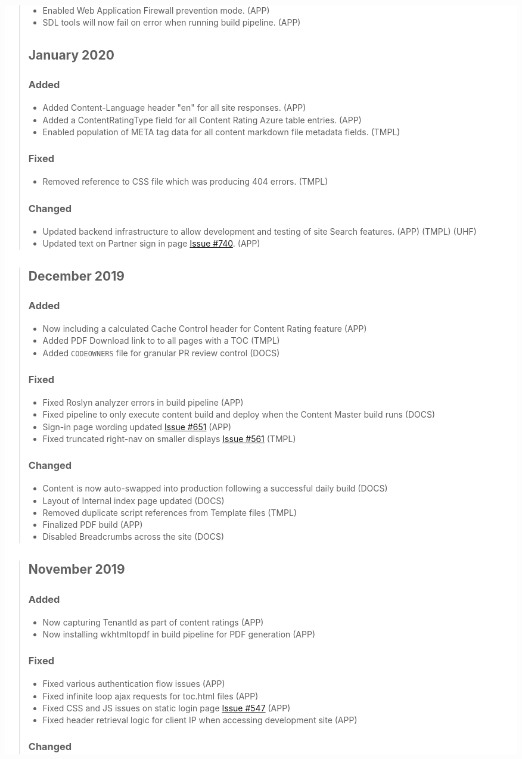 > - Enabled Web Application Firewall prevention mode. (APP)
> - SDL tools will now fail on error when running build pipeline. (APP)
>
> ## January 2020
>
> ### Added
>
> - Added Content-Language header "en" for all site responses. (APP)
> - Added a ContentRatingType field for all Content Rating Azure table entries. (APP)
> - Enabled population of META tag data for all content markdown file metadata fields. (TMPL)
>
> ### Fixed
>
> - Removed reference to CSS file which was producing 404 errors. (TMPL)
>
> ### Changed
>
> - Updated backend infrastructure to allow development and testing of site Search features. (APP) (TMPL) (UHF)
> - Updated text on Partner sign in page [Issue #740](https://github.com/microsoft/fasttrack-docs/issues/740). (APP)

> ## December 2019
>
> ### Added
>
> - Now including a calculated Cache Control header for Content Rating feature (APP)
> - Added PDF Download link to to all pages with a TOC (TMPL)
> - Added `CODEOWNERS` file for granular PR review control (DOCS)
>
> ### Fixed
>
> - Fixed Roslyn analyzer errors in build pipeline (APP)
> - Fixed pipeline to only execute content build and deploy when the Content Master build runs (DOCS)
> - Sign-in page wording updated [Issue #651](https://github.com/microsoft/fasttrack-docs/issues/651) (APP)
> - Fixed truncated right-nav on smaller displays [Issue #561](https://github.com/microsoft/fasttrack-docs/issues/561) (TMPL)
>
> ### Changed
>
> - Content is now auto-swapped into production following a successful daily build (DOCS)
> - Layout of Internal index page updated (DOCS)
> - Removed duplicate script references from Template files (TMPL)
> - Finalized PDF build (APP)
> - Disabled Breadcrumbs across the site (DOCS)

> ## November 2019
>
> ### Added
>
> - Now capturing TenantId as part of content ratings (APP)
> - Now installing wkhtmltopdf in build pipeline for PDF generation (APP)
>
> ### Fixed
>
> - Fixed various authentication flow issues (APP)
> - Fixed infinite loop ajax requests for toc.html files (APP)
> - Fixed CSS and JS issues on static login page [Issue #547](https://github.com/microsoft/fasttrack-docs/issues/547) (APP)
> - Fixed header retrieval logic for client IP when accessing development site (APP)
>
> ### Changed